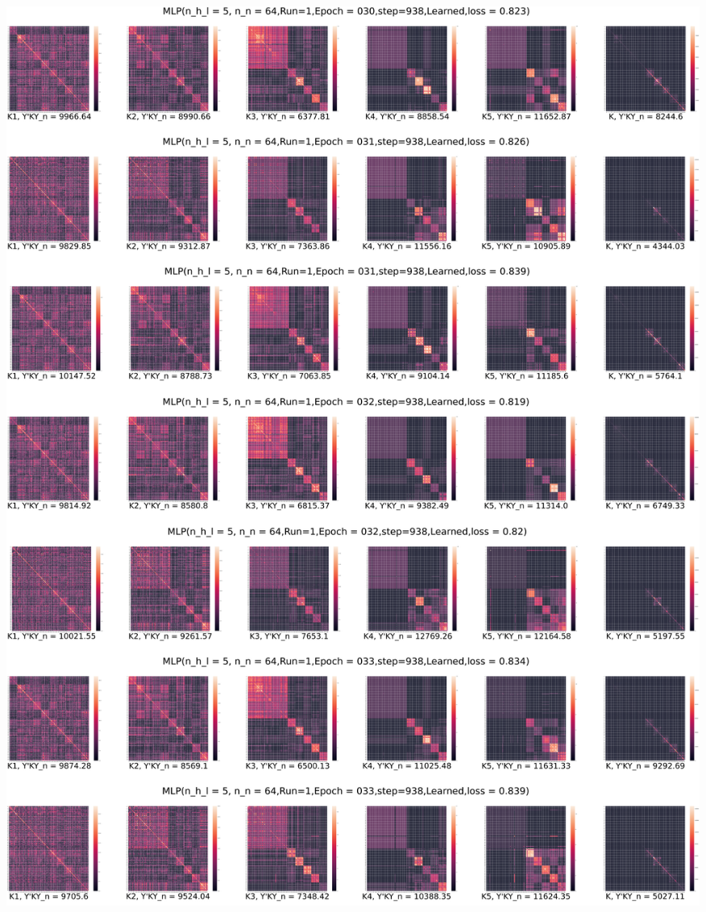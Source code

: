 <p align="center"> <img src= 'all_figs/MLP(n_h_l = 5, n_n = 64,Run=1,Epoch = 030,step=938,Learned,loss = 0.823).png' /> </p>
<p align="center"> <img src= 'all_figs/MLP(n_h_l = 5, n_n = 64,Run=1,Epoch = 031,step=938,Learned,loss = 0.826).png' /> </p>
<p align="center"> <img src= 'all_figs/MLP(n_h_l = 5, n_n = 64,Run=1,Epoch = 031,step=938,Learned,loss = 0.839).png' /> </p>
<p align="center"> <img src= 'all_figs/MLP(n_h_l = 5, n_n = 64,Run=1,Epoch = 032,step=938,Learned,loss = 0.819).png' /> </p>
<p align="center"> <img src= 'all_figs/MLP(n_h_l = 5, n_n = 64,Run=1,Epoch = 032,step=938,Learned,loss = 0.82).png' /> </p>
<p align="center"> <img src= 'all_figs/MLP(n_h_l = 5, n_n = 64,Run=1,Epoch = 033,step=938,Learned,loss = 0.834).png' /> </p>
<p align="center"> <img src= 'all_figs/MLP(n_h_l = 5, n_n = 64,Run=1,Epoch = 033,step=938,Learned,loss = 0.839).png' /> </p>